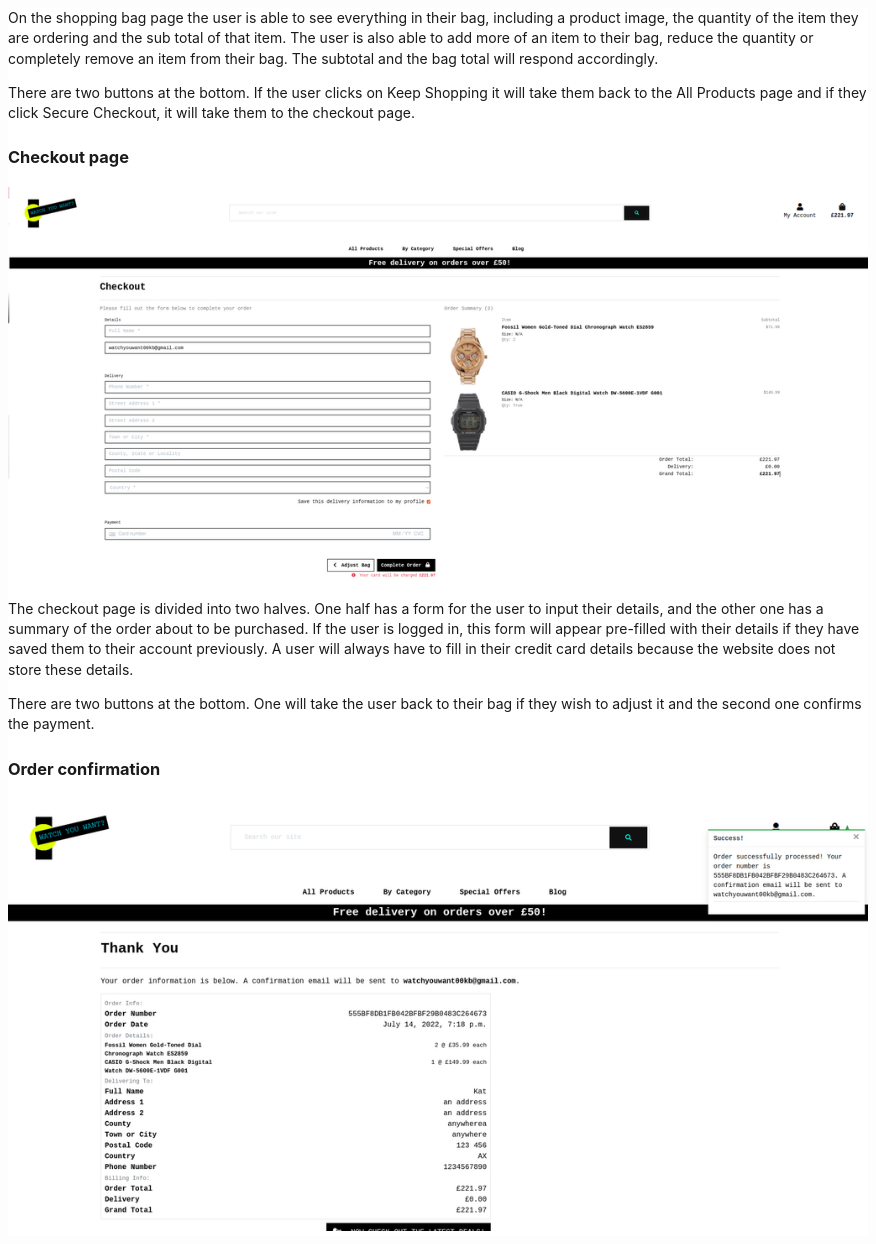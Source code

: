 On the shopping bag page the user is able to see everything in their bag, including a product image, the quantity of the item they are ordering and the sub total of that item.  The user is also able to add more of an item to their bag, reduce the quantity or completely remove an item from their bag.  The subtotal and the bag total will respond accordingly.

There are two buttons at the bottom.  If the user clicks on Keep Shopping it will take them back to the All Products page and if they click Secure Checkout, it will take them to the checkout page.

### **Checkout page**
![checkout page](README_docs/readme_images/watchyouwant_checkout_page.png)

The checkout page is divided into two halves.  One half has a form for the user to input their details, and the other one has a summary of the order about to be purchased.  If the user is logged in, this form will appear pre-filled with their details if they have saved them to their account previously.  A user will always have to fill in their credit card details because the website does not store these details.

There are two buttons at the bottom.  One will take the user back to their bag if they wish to adjust it and the second one confirms the payment.

### **Order confirmation**
![order confirmation page](README_docs/readme_images/watchyouwant_confirmation.png)